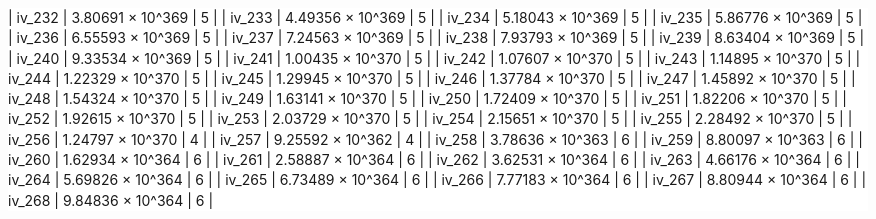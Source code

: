 | iv_232 | 3.80691 × 10^369 | 5 |
| iv_233 | 4.49356 × 10^369 | 5 |
| iv_234 | 5.18043 × 10^369 | 5 |
| iv_235 | 5.86776 × 10^369 | 5 |
| iv_236 | 6.55593 × 10^369 | 5 |
| iv_237 | 7.24563 × 10^369 | 5 |
| iv_238 | 7.93793 × 10^369 | 5 |
| iv_239 | 8.63404 × 10^369 | 5 |
| iv_240 | 9.33534 × 10^369 | 5 |
| iv_241 | 1.00435 × 10^370 | 5 |
| iv_242 | 1.07607 × 10^370 | 5 |
| iv_243 | 1.14895 × 10^370 | 5 |
| iv_244 | 1.22329 × 10^370 | 5 |
| iv_245 | 1.29945 × 10^370 | 5 |
| iv_246 | 1.37784 × 10^370 | 5 |
| iv_247 | 1.45892 × 10^370 | 5 |
| iv_248 | 1.54324 × 10^370 | 5 |
| iv_249 | 1.63141 × 10^370 | 5 |
| iv_250 | 1.72409 × 10^370 | 5 |
| iv_251 | 1.82206 × 10^370 | 5 |
| iv_252 | 1.92615 × 10^370 | 5 |
| iv_253 | 2.03729 × 10^370 | 5 |
| iv_254 | 2.15651 × 10^370 | 5 |
| iv_255 | 2.28492 × 10^370 | 5 |
| iv_256 | 1.24797 × 10^370 | 4 |
| iv_257 | 9.25592 × 10^362 | 4 |
| iv_258 | 3.78636 × 10^363 | 6 |
| iv_259 | 8.80097 × 10^363 | 6 |
| iv_260 | 1.62934 × 10^364 | 6 |
| iv_261 | 2.58887 × 10^364 | 6 |
| iv_262 | 3.62531 × 10^364 | 6 |
| iv_263 | 4.66176 × 10^364 | 6 |
| iv_264 | 5.69826 × 10^364 | 6 |
| iv_265 | 6.73489 × 10^364 | 6 |
| iv_266 | 7.77183 × 10^364 | 6 |
| iv_267 | 8.80944 × 10^364 | 6 |
| iv_268 | 9.84836 × 10^364 | 6 |